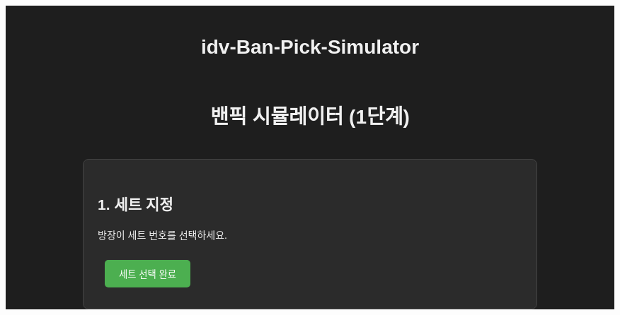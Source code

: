 # idv-Ban-Pick-Simulator
<!DOCTYPE html>
<html lang="ko">
<head>
  <meta charset="UTF-8">
  <title>밴픽 시뮬레이터 (1단계)</title>
  <style>
    body {
      font-family: Arial, sans-serif;
      background-color: #1e1e1e;
      color: #f0f0f0;
      display: flex;
      flex-direction: column;
      align-items: center;
      padding: 20px;
    }
    .screen {
      display: none;
      max-width: 600px;
      width: 100%;
      padding: 20px;
      border: 1px solid #444;
      border-radius: 8px;
      background-color: #2b2b2b;
      margin-top: 20px;
    }
    .active {
      display: block;
    }
    button {
      margin: 10px;
      padding: 10px 20px;
      background: #4caf50;
      border: none;
      border-radius: 5px;
      color: white;
      cursor: pointer;
    }
    button:hover {
      background: #45a049;
    }
  </style>
</head>
<body>
  <h1>밴픽 시뮬레이터 (1단계)</h1>

  
  <div id="setScreen" class="screen active">
    <h2>1. 세트 지정</h2>
    <p>방장이 세트 번호를 선택하세요.</p>
    <button onclick="goToScreen('mapScreen')">세트 선택 완료</button>
  </div>

